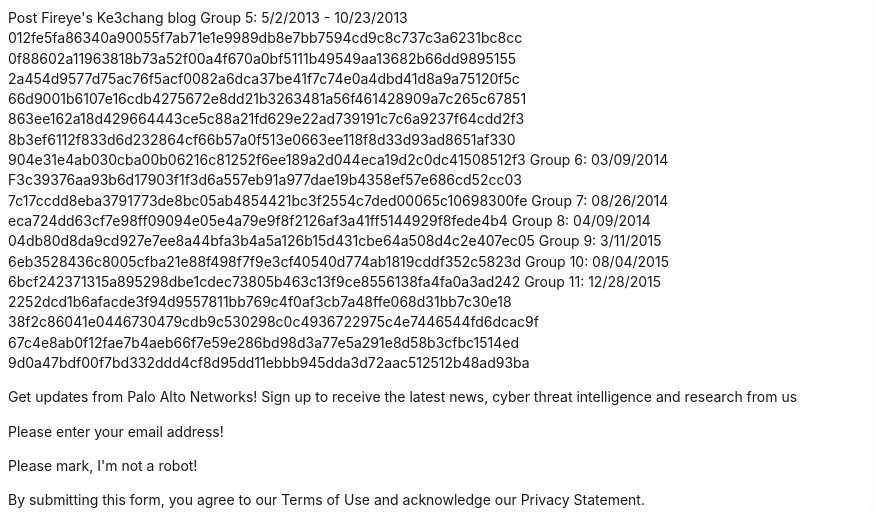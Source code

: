 Post Fireye's Ke3chang blog
Group 5: 5/2/2013 - 10/23/2013 
012fe5fa86340a90055f7ab71e1e9989db8e7bb7594cd9c8c737c3a6231bc8cc
0f88602a11963818b73a52f00a4f670a0bf5111b49549aa13682b66dd9895155
2a454d9577d75ac76f5acf0082a6dca37be41f7c74e0a4dbd41d8a9a75120f5c
66d9001b6107e16cdb4275672e8dd21b3263481a56f461428909a7c265c67851
863ee162a18d429664443ce5c88a21fd629e22ad739191c7c6a9237f64cdd2f3
8b3ef6112f833d6d232864cf66b57a0f513e0663ee118f8d33d93ad8651af330
904e31e4ab030cba00b06216c81252f6ee189a2d044eca19d2c0dc41508512f3
Group 6: 03/09/2014
F3c39376aa93b6d17903f1f3d6a557eb91a977dae19b4358ef57e686cd52cc03
7c17ccdd8eba3791773de8bc05ab4854421bc3f2554c7ded00065c10698300fe
Group 7: 08/26/2014
eca724dd63cf7e98ff09094e05e4a79e9f8f2126af3a41ff5144929f8fede4b4
Group 8: 04/09/2014 04db80d8da9cd927e7ee8a44bfa3b4a5a126b15d431cbe64a508d4c2e407ec05
Group 9: 3/11/2015
6eb3528436c8005cfba21e88f498f7f9e3cf40540d774ab1819cddf352c5823d
Group 10: 08/04/2015
6bcf242371315a895298dbe1cdec73805b463c13f9ce8556138fa4fa0a3ad242
Group 11: 12/28/2015
2252dcd1b6afacde3f94d9557811bb769c4f0af3cb7a48ffe068d31bb7c30e18
38f2c86041e0446730479cdb9c530298c0c4936722975c4e7446544fd6dcac9f
67c4e8ab0f12fae7b4aeb66f7e59e286bd98d3a77e5a291e8d58b3cfbc1514ed
9d0a47bdf00f7bd332ddd4cf8d95dd11ebbb945dda3d72aac512512b48ad93ba

Get updates from  Palo Alto Networks!
Sign up to receive the latest news, cyber threat intelligence and research from us














Please enter your email address!







Please mark, I'm not a robot!



By submitting this form, you agree to our Terms of Use and acknowledge our Privacy Statement.














